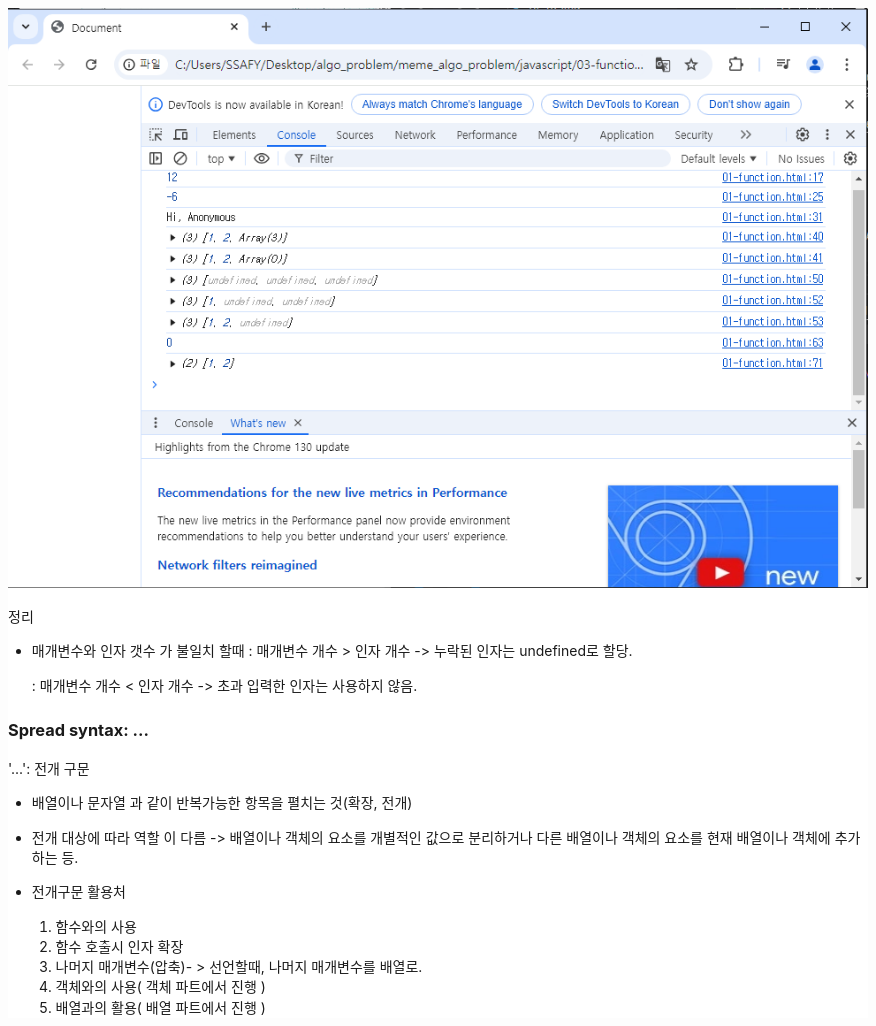 ![alt text](image-27.png)

정리
- 매개변수와 인자 갯수 가 불일치 할때
  : 매개변수 개수 > 인자 개수
  -> 누락된 인자는 undefined로 할당.

  : 매개변수 개수 < 인자 개수
  -> 초과 입력한 인자는 사용하지 않음.

### Spread syntax: ...
'...': 전개 구문

- 배열이나 문자열 과 같이 반복가능한 항목을 펼치는 것(확장, 전개)
- 전개 대상에 따라 역할 이 다름
    -> 배열이나 객체의 요소를 개별적인 값으로 분리하거나 
    다른 배열이나 객체의 요소를 현재 배열이나 객체에 추가 하는 등.

- 전개구문 활용처
  1. 함수와의 사용
    1. 함수 호출시 인자 확장
    2. 나머지 매개변수(압축)- > 선언할때, 나머지 매개변수를 배열로.
  2. 객체와의 사용( 객체 파트에서 진행 )
  3. 배열과의 활용( 배열 파트에서 진행 )
